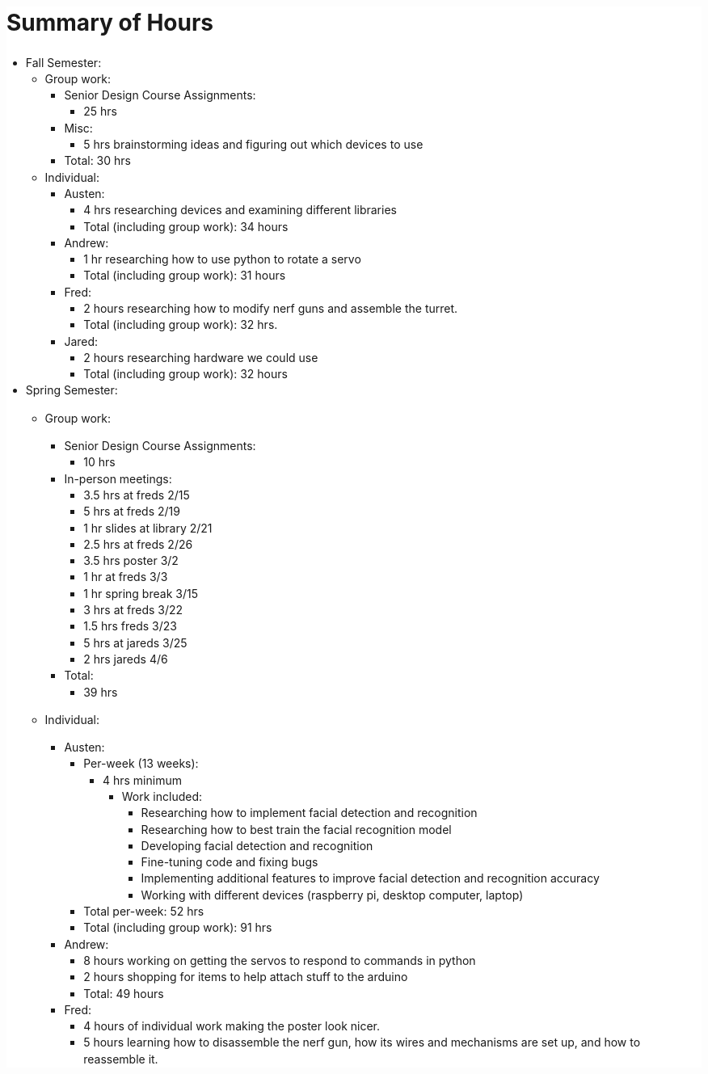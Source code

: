 # Summary of Hours

* Fall Semester:
    * Group work:
        * Senior Design Course Assignments:
            * 25 hrs
        * Misc:
            * 5 hrs brainstorming ideas and figuring out which devices to use
        * Total: 30 hrs
    * Individual:
        * Austen:
            * 4 hrs researching devices and examining different libraries
            * Total (including group work): 34 hours
        * Andrew:
            * 1 hr researching how to use python to rotate a servo
            * Total (including group work): 31 hours
        * Fred:
            * 2 hours researching how to modify nerf guns and assemble the turret.
            * Total (including group work): 32 hrs.
        * Jared:
            * 2 hours researching hardware we could use
            * Total (including group work): 32 hours
* Spring Semester:
    * Group work:
        * Senior Design Course Assignments:
            * 10 hrs
        * In-person meetings:
            * 3.5 hrs at freds 2/15
            * 5 hrs at freds 2/19
            * 1 hr slides at library 2/21
            * 2.5 hrs at freds 2/26
            * 3.5 hrs poster 3/2
            * 1 hr at freds 3/3
            * 1 hr spring break 3/15
            * 3 hrs at freds 3/22
            * 1.5 hrs freds 3/23
            * 5 hrs at jareds 3/25
            * 2 hrs jareds 4/6
        * Total:
            * 39 hrs

        

    * Individual:
        * Austen:
            * Per-week (13 weeks):
                * 4 hrs minimum
                    * Work included:
                        * Researching how to implement facial detection and recognition
                        * Researching how to best train the facial recognition model
                        * Developing facial detection and recognition
                        * Fine-tuning code and fixing bugs
                        * Implementing additional features to improve facial detection and recognition accuracy
                        * Working with different devices (raspberry pi, desktop computer, laptop)
            * Total per-week: 52 hrs
            * Total (including group work): 91 hrs
        * Andrew:
            * 8 hours working on getting the servos to respond to commands in python
            * 2 hours shopping for items to help attach stuff to the arduino
            * Total: 49 hours
        * Fred:
            * 4 hours of individual work making the poster look nicer. 
            * 5 hours learning how to disassemble the nerf gun, how its wires and mechanisms are set up, and how to reassemble it. 
